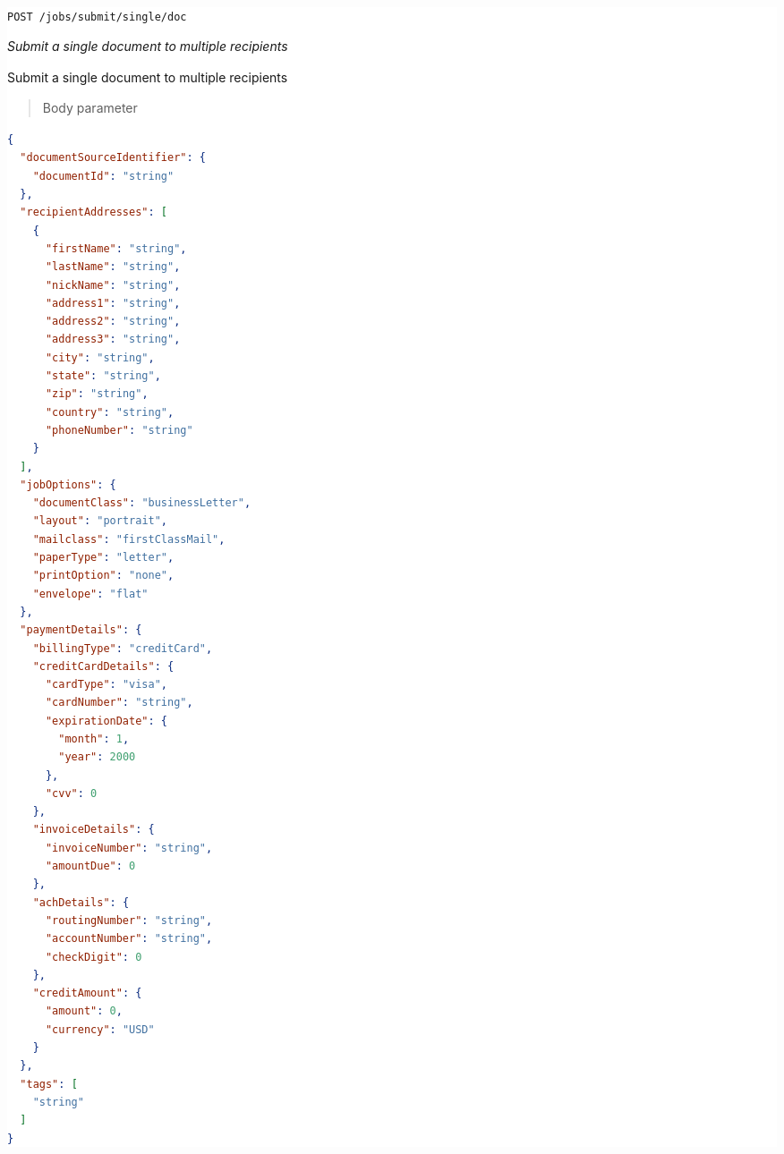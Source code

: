 `POST /jobs/submit/single/doc`

*Submit a single document to multiple recipients*

Submit a single document to multiple recipients

> Body parameter

```json
{
  "documentSourceIdentifier": {
    "documentId": "string"
  },
  "recipientAddresses": [
    {
      "firstName": "string",
      "lastName": "string",
      "nickName": "string",
      "address1": "string",
      "address2": "string",
      "address3": "string",
      "city": "string",
      "state": "string",
      "zip": "string",
      "country": "string",
      "phoneNumber": "string"
    }
  ],
  "jobOptions": {
    "documentClass": "businessLetter",
    "layout": "portrait",
    "mailclass": "firstClassMail",
    "paperType": "letter",
    "printOption": "none",
    "envelope": "flat"
  },
  "paymentDetails": {
    "billingType": "creditCard",
    "creditCardDetails": {
      "cardType": "visa",
      "cardNumber": "string",
      "expirationDate": {
        "month": 1,
        "year": 2000
      },
      "cvv": 0
    },
    "invoiceDetails": {
      "invoiceNumber": "string",
      "amountDue": 0
    },
    "achDetails": {
      "routingNumber": "string",
      "accountNumber": "string",
      "checkDigit": 0
    },
    "creditAmount": {
      "amount": 0,
      "currency": "USD"
    }
  },
  "tags": [
    "string"
  ]
}
```
